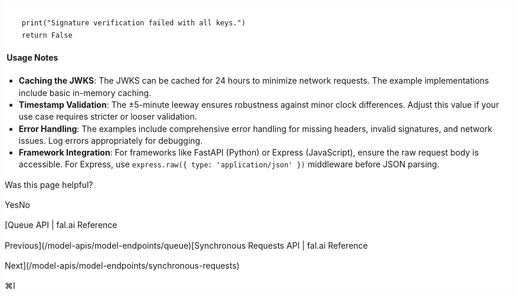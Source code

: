 ```

    print("Signature verification failed with all keys.")
    return False
```

#### [​](#usage-notes) Usage Notes

- **Caching the JWKS**: The JWKS can be cached for 24 hours to minimize network requests. The example implementations include basic in-memory caching.
- **Timestamp Validation**: The ±5-minute leeway ensures robustness against minor clock differences. Adjust this value if your use case requires stricter or looser validation.
- **Error Handling**: The examples include comprehensive error handling for missing headers, invalid signatures, and network issues. Log errors appropriately for debugging.
- **Framework Integration**: For frameworks like FastAPI (Python) or Express (JavaScript), ensure the raw request body is accessible. For Express, use `express.raw({ type: 'application/json' })` middleware before JSON parsing.

Was this page helpful?

YesNo

[Queue API | fal.ai Reference

Previous](/model-apis/model-endpoints/queue)[Synchronous Requests API | fal.ai Reference

Next](/model-apis/model-endpoints/synchronous-requests)

⌘I